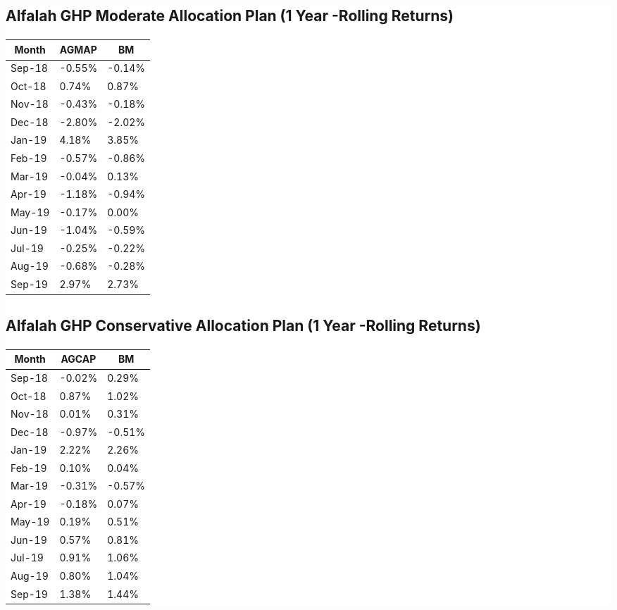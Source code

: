 ## Alfalah GHP Moderate Allocation Plan (1 Year -Rolling Returns)

| Month  | AGMAP  | BM     |
| ------ | ------ | ------ |
| Sep-18 | -0.55% | -0.14% |
| Oct-18 | 0.74%  | 0.87%  |
| Nov-18 | -0.43% | -0.18% |
| Dec-18 | -2.80% | -2.02% |
| Jan-19 | 4.18%  | 3.85%  |
| Feb-19 | -0.57% | -0.86% |
| Mar-19 | -0.04% | 0.13%  |
| Apr-19 | -1.18% | -0.94% |
| May-19 | -0.17% | 0.00%  |
| Jun-19 | -1.04% | -0.59% |
| Jul-19 | -0.25% | -0.22% |
| Aug-19 | -0.68% | -0.28% |
| Sep-19 | 2.97%  | 2.73%  |

## Alfalah GHP Conservative Allocation Plan (1 Year -Rolling Returns)

| Month  | AGCAP  | BM     |
| ------ | ------ | ------ |
| Sep-18 | -0.02% | 0.29%  |
| Oct-18 | 0.87%  | 1.02%  |
| Nov-18 | 0.01%  | 0.31%  |
| Dec-18 | -0.97% | -0.51% |
| Jan-19 | 2.22%  | 2.26%  |
| Feb-19 | 0.10%  | 0.04%  |
| Mar-19 | -0.31% | -0.57% |
| Apr-19 | -0.18% | 0.07%  |
| May-19 | 0.19%  | 0.51%  |
| Jun-19 | 0.57%  | 0.81%  |
| Jul-19 | 0.91%  | 1.06%  |
| Aug-19 | 0.80%  | 1.04%  |
| Sep-19 | 1.38%  | 1.44%  |
